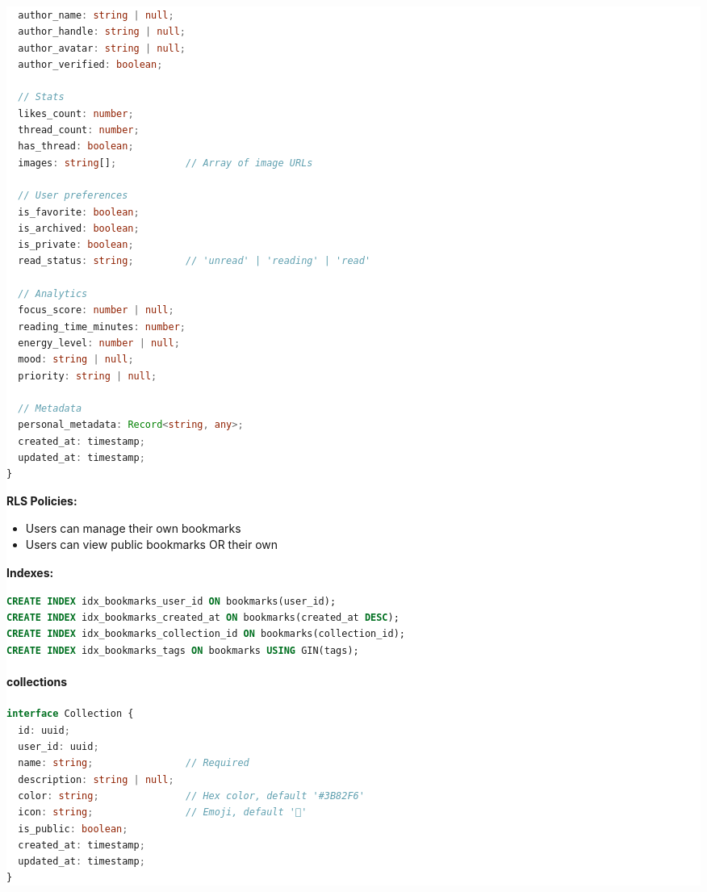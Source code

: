 ```typescript
  author_name: string | null;
  author_handle: string | null;
  author_avatar: string | null;
  author_verified: boolean;
  
  // Stats
  likes_count: number;
  thread_count: number;
  has_thread: boolean;
  images: string[];            // Array of image URLs
  
  // User preferences
  is_favorite: boolean;
  is_archived: boolean;
  is_private: boolean;
  read_status: string;         // 'unread' | 'reading' | 'read'
  
  // Analytics
  focus_score: number | null;
  reading_time_minutes: number;
  energy_level: number | null;
  mood: string | null;
  priority: string | null;
  
  // Metadata
  personal_metadata: Record<string, any>;
  created_at: timestamp;
  updated_at: timestamp;
}
```

**RLS Policies:**
- Users can manage their own bookmarks
- Users can view public bookmarks OR their own

**Indexes:**
```sql
CREATE INDEX idx_bookmarks_user_id ON bookmarks(user_id);
CREATE INDEX idx_bookmarks_created_at ON bookmarks(created_at DESC);
CREATE INDEX idx_bookmarks_collection_id ON bookmarks(collection_id);
CREATE INDEX idx_bookmarks_tags ON bookmarks USING GIN(tags);
```

#### collections
```typescript
interface Collection {
  id: uuid;
  user_id: uuid;
  name: string;                // Required
  description: string | null;
  color: string;               // Hex color, default '#3B82F6'
  icon: string;                // Emoji, default '📁'
  is_public: boolean;
  created_at: timestamp;
  updated_at: timestamp;
}
```
